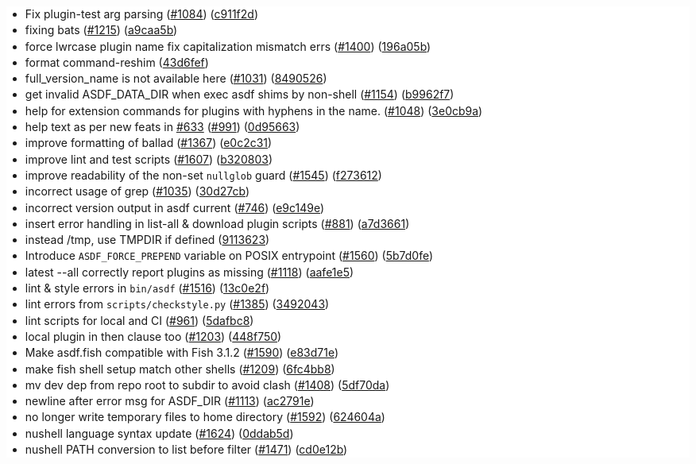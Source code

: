 * Fix plugin-test arg parsing ([#1084](https://github.com/jmromer/asdf/issues/1084)) ([c911f2d](https://github.com/jmromer/asdf/commit/c911f2d43198945f21bb25100c9dab5a375c780b))
* fixing bats ([#1215](https://github.com/jmromer/asdf/issues/1215)) ([a9caa5b](https://github.com/jmromer/asdf/commit/a9caa5bdffca5401798fb37e6f34af933b6ce0d2))
* force lwrcase plugin name fix capitalization mismatch errs ([#1400](https://github.com/jmromer/asdf/issues/1400)) ([196a05b](https://github.com/jmromer/asdf/commit/196a05b2dcef48f3a281350734c76ba7bc73fa81))
* format command-reshim ([43d6fef](https://github.com/jmromer/asdf/commit/43d6fef000a2d7ab5ab2cc662f7d066d3489e8b1))
* full_version_name is not available here ([#1031](https://github.com/jmromer/asdf/issues/1031)) ([8490526](https://github.com/jmromer/asdf/commit/84905265467c9fdf618c11f69a5ae71408e18bea))
* get invalid ASDF_DATA_DIR when exec asdf shims by non-shell ([#1154](https://github.com/jmromer/asdf/issues/1154)) ([b9962f7](https://github.com/jmromer/asdf/commit/b9962f71564ce77cf97772cc100b80f9d77019b1))
* help for extension commands for plugins with hyphens in the name. ([#1048](https://github.com/jmromer/asdf/issues/1048)) ([3e0cb9a](https://github.com/jmromer/asdf/commit/3e0cb9aaea7f2bf282a18c4912454737fef0741b))
* help text as per new feats in [#633](https://github.com/jmromer/asdf/issues/633) ([#991](https://github.com/jmromer/asdf/issues/991)) ([0d95663](https://github.com/jmromer/asdf/commit/0d956635b5cabe35f0895121929e8e668a3ee03d))
* improve formatting of ballad ([#1367](https://github.com/jmromer/asdf/issues/1367)) ([e0c2c31](https://github.com/jmromer/asdf/commit/e0c2c31fc3274387efdddebe1450f0662f91a726))
* improve lint and test scripts ([#1607](https://github.com/jmromer/asdf/issues/1607)) ([b320803](https://github.com/jmromer/asdf/commit/b3208031204aabad6e85346155baacab16862da8))
* improve readability of the non-set `nullglob` guard ([#1545](https://github.com/jmromer/asdf/issues/1545)) ([f273612](https://github.com/jmromer/asdf/commit/f273612155188f62cf8daf584d5581cd4214daf4))
* incorrect usage of grep ([#1035](https://github.com/jmromer/asdf/issues/1035)) ([30d27cb](https://github.com/jmromer/asdf/commit/30d27cbe6b358cd790fb66dbc8a14806eca23f05))
* incorrect version output in asdf current ([#746](https://github.com/jmromer/asdf/issues/746)) ([e9c149e](https://github.com/jmromer/asdf/commit/e9c149ea212cf5bf822bbce8d01aae88caaa30b2))
* insert error handling in list-all & download plugin scripts ([#881](https://github.com/jmromer/asdf/issues/881)) ([a7d3661](https://github.com/jmromer/asdf/commit/a7d3661f6c53b24ae1c21e93f94209f3af243349))
* instead /tmp, use TMPDIR if defined ([9113623](https://github.com/jmromer/asdf/commit/91136234e90b5fe8718338f513fa770c99151d3e))
* Introduce `ASDF_FORCE_PREPEND` variable on POSIX entrypoint ([#1560](https://github.com/jmromer/asdf/issues/1560)) ([5b7d0fe](https://github.com/jmromer/asdf/commit/5b7d0fea0a10681d89dd7bf4010e0a39e6696841))
* latest --all correctly report plugins as missing ([#1118](https://github.com/jmromer/asdf/issues/1118)) ([aafe1e5](https://github.com/jmromer/asdf/commit/aafe1e5304c2d2a026831976c18faa6fb48d25bc))
* lint & style errors in `bin/asdf` ([#1516](https://github.com/jmromer/asdf/issues/1516)) ([13c0e2f](https://github.com/jmromer/asdf/commit/13c0e2fab0e9ad4dccf72b6f5586fb32458b8709))
* lint errors from `scripts/checkstyle.py` ([#1385](https://github.com/jmromer/asdf/issues/1385)) ([3492043](https://github.com/jmromer/asdf/commit/3492043241e466337c5965a6fe2e089147bc4152))
* lint scripts for local and CI ([#961](https://github.com/jmromer/asdf/issues/961)) ([5dafbc8](https://github.com/jmromer/asdf/commit/5dafbc8e390eacbcfcf97d6d2890e0aa6ef9cd60))
* local plugin in then clause too ([#1203](https://github.com/jmromer/asdf/issues/1203)) ([448f750](https://github.com/jmromer/asdf/commit/448f750891a4366f45d905b112ad20d4be66c496))
* Make asdf.fish compatible with Fish 3.1.2 ([#1590](https://github.com/jmromer/asdf/issues/1590)) ([e83d71e](https://github.com/jmromer/asdf/commit/e83d71e43f525453994eb4cfda8ad66f8b914529))
* make fish shell setup match other shells ([#1209](https://github.com/jmromer/asdf/issues/1209)) ([6fc4bb8](https://github.com/jmromer/asdf/commit/6fc4bb8fc650e73152ce326267f89df6865cdd24))
* mv dev dep from repo root to subdir to avoid clash ([#1408](https://github.com/jmromer/asdf/issues/1408)) ([5df70da](https://github.com/jmromer/asdf/commit/5df70dadacd66b4150ed47e58c861418c0d1281f))
* newline after error msg for ASDF_DIR ([#1113](https://github.com/jmromer/asdf/issues/1113)) ([ac2791e](https://github.com/jmromer/asdf/commit/ac2791e49f7fcdbeb420415d8ddcb5f17bcf296e))
* no longer write temporary files to home directory ([#1592](https://github.com/jmromer/asdf/issues/1592)) ([624604a](https://github.com/jmromer/asdf/commit/624604a8626dc6006d78121d4cf0f6c920449c56))
* nushell language syntax update ([#1624](https://github.com/jmromer/asdf/issues/1624)) ([0ddab5d](https://github.com/jmromer/asdf/commit/0ddab5dfaf28ad97c84a6aa56b08ccc212e07b4d))
* nushell PATH conversion to list before filter ([#1471](https://github.com/jmromer/asdf/issues/1471)) ([cd0e12b](https://github.com/jmromer/asdf/commit/cd0e12b3ee4090242b884ac4aea0f65784e52946))